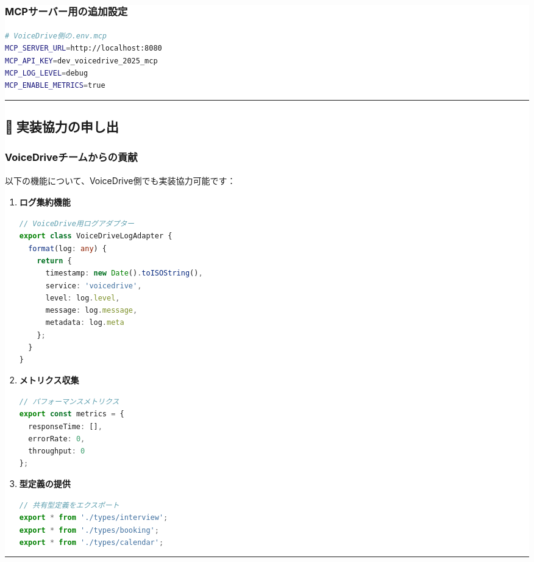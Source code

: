 ```typescript
```

### MCPサーバー用の追加設定
```bash
# VoiceDrive側の.env.mcp
MCP_SERVER_URL=http://localhost:8080
MCP_API_KEY=dev_voicedrive_2025_mcp
MCP_LOG_LEVEL=debug
MCP_ENABLE_METRICS=true
```

---

## 🚀 実装協力の申し出

### VoiceDriveチームからの貢献
以下の機能について、VoiceDrive側でも実装協力可能です：

1. **ログ集約機能**
   ```typescript
   // VoiceDrive用ログアダプター
   export class VoiceDriveLogAdapter {
     format(log: any) {
       return {
         timestamp: new Date().toISOString(),
         service: 'voicedrive',
         level: log.level,
         message: log.message,
         metadata: log.meta
       };
     }
   }
   ```

2. **メトリクス収集**
   ```typescript
   // パフォーマンスメトリクス
   export const metrics = {
     responseTime: [],
     errorRate: 0,
     throughput: 0
   };
   ```

3. **型定義の提供**
   ```typescript
   // 共有型定義をエクスポート
   export * from './types/interview';
   export * from './types/booking';
   export * from './types/calendar';
   ```

---
